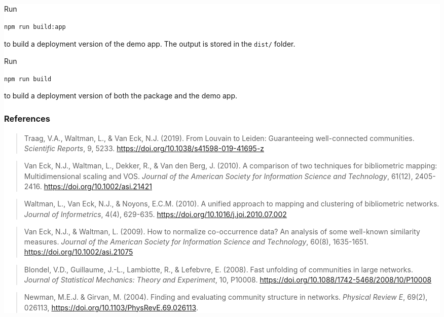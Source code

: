 Run
```sh
npm run build:app
```
to build a deployment version of the demo app. The output is stored in the `dist/` folder.

Run
```sh
npm run build
```
to build a deployment version of both the package and the demo app.

### References

> Traag, V.A., Waltman, L., & Van Eck, N.J. (2019). From Louvain to Leiden: Guaranteeing well-connected communities. *Scientific Reports*, 9, 5233. https://doi.org/10.1038/s41598-019-41695-z

> Van Eck, N.J., Waltman, L., Dekker, R., & Van den Berg, J. (2010). A comparison of two techniques for bibliometric mapping: Multidimensional scaling and VOS. *Journal of the American Society for Information Science and Technology*, 61(12), 2405-2416. https://doi.org/10.1002/asi.21421

> Waltman, L., Van Eck, N.J., & Noyons, E.C.M. (2010). A unified approach to mapping and clustering of bibliometric networks. *Journal of Informetrics*, 4(4), 629-635. https://doi.org/10.1016/j.joi.2010.07.002

> Van Eck, N.J., & Waltman, L. (2009). How to normalize co-occurrence data? An analysis of some well-known similarity measures. *Journal of the American Society for Information Science and Technology*, 60(8), 1635-1651. https://doi.org/10.1002/asi.21075

> Blondel, V.D., Guillaume, J.-L., Lambiotte, R., & Lefebvre, E. (2008). Fast unfolding of communities in large networks. *Journal of Statistical Mechanics: Theory and Experiment*, 10, P10008. https://doi.org/10.1088/1742-5468/2008/10/P10008 

> Newman, M.E.J. & Girvan, M. (2004). Finding and evaluating community structure in networks. *Physical Review E*, 69(2), 026113, https://doi.org/10.1103/PhysRevE.69.026113.
